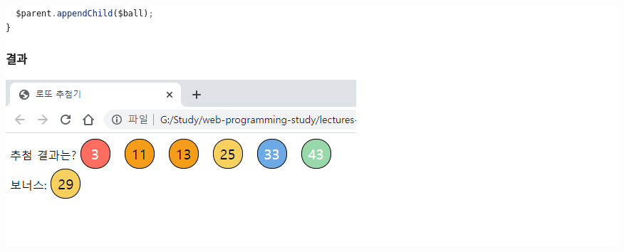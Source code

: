 ```js
  $parent.appendChild($ball);
}
```

### 결과

![Self Check 결과 화면](./images/self-check-result.png)
